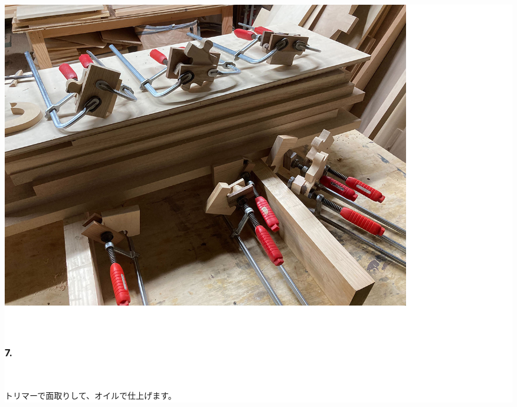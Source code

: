 <img src="../assets/2022/1202/14.jpg" width="680" alt="hi" class="inline"/>
<br><br><br>

### **7.**
<br>

トリマーで面取りして、オイルで仕上げます。<br>
